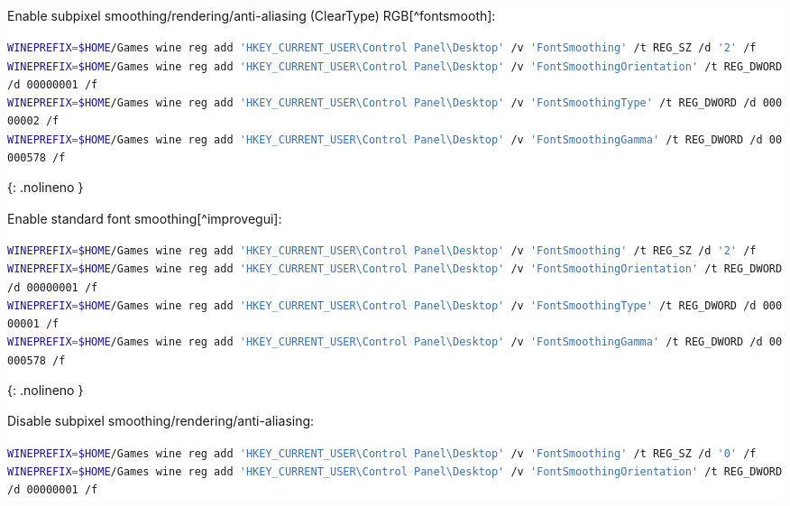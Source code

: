 Enable subpixel smoothing/rendering/anti-aliasing (ClearType) RGB[^fontsmooth]:

```sh
WINEPREFIX=$HOME/Games wine reg add 'HKEY_CURRENT_USER\Control Panel\Desktop' /v 'FontSmoothing' /t REG_SZ /d '2' /f
WINEPREFIX=$HOME/Games wine reg add 'HKEY_CURRENT_USER\Control Panel\Desktop' /v 'FontSmoothingOrientation' /t REG_DWORD /d 00000001 /f
WINEPREFIX=$HOME/Games wine reg add 'HKEY_CURRENT_USER\Control Panel\Desktop' /v 'FontSmoothingType' /t REG_DWORD /d 00000002 /f
WINEPREFIX=$HOME/Games wine reg add 'HKEY_CURRENT_USER\Control Panel\Desktop' /v 'FontSmoothingGamma' /t REG_DWORD /d 00000578 /f
```
{: .nolineno }

Enable standard font smoothing[^improvegui]:

```sh
WINEPREFIX=$HOME/Games wine reg add 'HKEY_CURRENT_USER\Control Panel\Desktop' /v 'FontSmoothing' /t REG_SZ /d '2' /f
WINEPREFIX=$HOME/Games wine reg add 'HKEY_CURRENT_USER\Control Panel\Desktop' /v 'FontSmoothingOrientation' /t REG_DWORD /d 00000001 /f
WINEPREFIX=$HOME/Games wine reg add 'HKEY_CURRENT_USER\Control Panel\Desktop' /v 'FontSmoothingType' /t REG_DWORD /d 00000001 /f
WINEPREFIX=$HOME/Games wine reg add 'HKEY_CURRENT_USER\Control Panel\Desktop' /v 'FontSmoothingGamma' /t REG_DWORD /d 00000578 /f
```
{: .nolineno }

Disable subpixel smoothing/rendering/anti-aliasing:

```sh
WINEPREFIX=$HOME/Games wine reg add 'HKEY_CURRENT_USER\Control Panel\Desktop' /v 'FontSmoothing' /t REG_SZ /d '0' /f
WINEPREFIX=$HOME/Games wine reg add 'HKEY_CURRENT_USER\Control Panel\Desktop' /v 'FontSmoothingOrientation' /t REG_DWORD /d 00000001 /f
